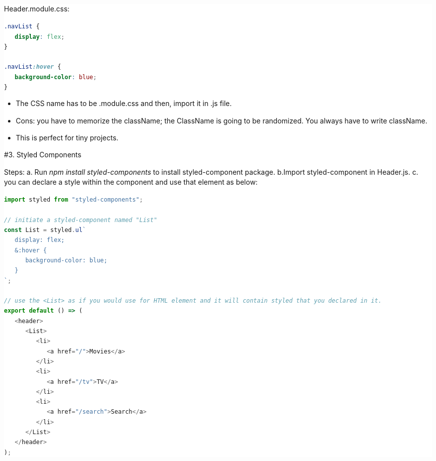 Header.module.css:

```css
.navList {
   display: flex;
}

.navList:hover {
   background-color: blue;
}
```

-  The CSS name has to be <name>.module.css and then, import it in .js file.
-  Cons: you have to memorize the className; the ClassName is going to be randomized. You always have to write className.

-  This is perfect for tiny projects.

#3. Styled Components

Steps:
a. Run _npm install styled-components_ to install styled-component package.
b.Import styled-component in Header.js.
c. you can declare a style within the component and use that element as below:

```javascript
import styled from "styled-components";

// initiate a styled-component named "List"
const List = styled.ul`
   display: flex;
   &:hover {
      background-color: blue;
   }
`;

// use the <List> as if you would use for HTML element and it will contain styled that you declared in it.
export default () => (
   <header>
      <List>
         <li>
            <a href="/">Movies</a>
         </li>
         <li>
            <a href="/tv">TV</a>
         </li>
         <li>
            <a href="/search">Search</a>
         </li>
      </List>
   </header>
);
```
